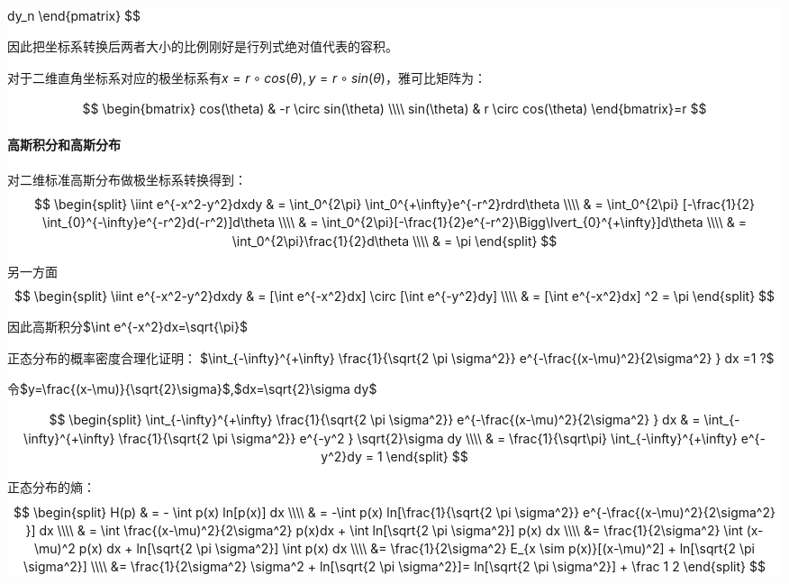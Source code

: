 dy_n
\end{pmatrix}
$$

因此把坐标系转换后两者大小的比例刚好是行列式绝对值代表的容积。

对于二维直角坐标系对应的极坐标系有$x=r\circ cos(\theta),y=r \circ sin(\theta)$，雅可比矩阵为：

$$
\begin{bmatrix}
cos(\theta) & -r \circ sin(\theta) \\\\
sin(\theta) & r \circ cos(\theta)
\end{bmatrix}=r
$$

#### 高斯积分和高斯分布

对二维标准高斯分布做极坐标系转换得到：
$$
\begin{split}
\iint e^{-x^2-y^2}dxdy & = \int_0^{2\pi} \int_0^{+\infty}e^{-r^2}rdrd\theta \\\\
& = \int_0^{2\pi} [-\frac{1}{2} \int_{0}^{-\infty}e^{-r^2}d(-r^2)]d\theta \\\\
& = \int_0^{2\pi}[-\frac{1}{2}e^{-r^2}\Bigg\lvert_{0}^{+\infty}]d\theta \\\\
& = \int_0^{2\pi}\frac{1}{2}d\theta \\\\
& = \pi
\end{split}
$$

另一方面
$$
\begin{split}
\iint e^{-x^2-y^2}dxdy & = [\int e^{-x^2}dx] \circ [\int e^{-y^2}dy] \\\\
& = [\int e^{-x^2}dx] ^2 = \pi
\end{split}
$$

因此高斯积分$\int e^{-x^2}dx=\sqrt{\pi}$


正态分布的概率密度合理化证明：
$\int_{-\infty}^{+\infty} \frac{1}{\sqrt{2 \pi \sigma^2}} e^{-\frac{(x-\mu)^2}{2\sigma^2} } dx =1 ?$

令$y=\frac{(x-\mu)}{\sqrt{2}\sigma}$,$dx=\sqrt{2}\sigma dy$

$$
\begin{split}
\int_{-\infty}^{+\infty} \frac{1}{\sqrt{2 \pi \sigma^2}} e^{-\frac{(x-\mu)^2}{2\sigma^2} } dx & = \int_{-\infty}^{+\infty} \frac{1}{\sqrt{2 \pi \sigma^2}} e^{-y^2 } \sqrt{2}\sigma dy \\\\
& = \frac{1}{\sqrt\pi} \int_{-\infty}^{+\infty} e^{-y^2}dy = 1
\end{split}
$$


正态分布的熵：
$$
\begin{split}
H(p) & = - \int p(x) ln[p(x)] dx \\\\
& = -\int p(x) ln[\frac{1}{\sqrt{2 \pi \sigma^2}} e^{-\frac{(x-\mu)^2}{2\sigma^2} }] dx \\\\
& = \int \frac{(x-\mu)^2}{2\sigma^2} p(x)dx + \int ln[\sqrt{2 \pi \sigma^2}] p(x) dx \\\\
&= \frac{1}{2\sigma^2} \int (x-\mu)^2 p(x) dx + ln[\sqrt{2 \pi \sigma^2}] \int p(x) dx \\\\
&= \frac{1}{2\sigma^2} E_{x \sim p(x)}[(x-\mu)^2] + ln[\sqrt{2 \pi \sigma^2}] \\\\
&= \frac{1}{2\sigma^2} \sigma^2 + ln[\sqrt{2 \pi \sigma^2}]= ln[\sqrt{2 \pi \sigma^2}] + \frac 1 2
\end{split}
$$
